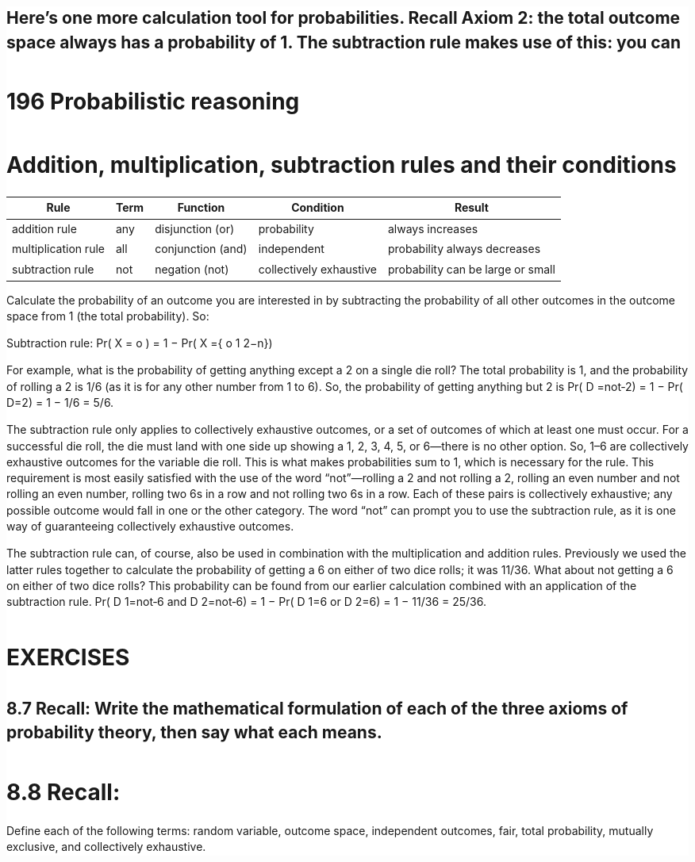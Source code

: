 Here’s one more calculation tool for probabilities. Recall Axiom 2: the total outcome space always has a probability of 1. The subtraction rule makes use of this: you can
---
# 196 Probabilistic reasoning

# Addition, multiplication, subtraction rules and their conditions

|Rule|Term|Function|Condition|Result|
|---|---|---|---|---|
|addition rule|any|disjunction (or)|probability|always increases|
|multiplication rule|all|conjunction (and)|independent|probability always decreases|
|subtraction rule|not|negation (not)|collectively exhaustive|probability can be large or small|

Calculate the probability of an outcome you are interested in by subtracting the probability of all other outcomes in the outcome space from 1 (the total probability). So:

Subtraction rule: Pr( X = o ) = 1 − Pr( X ={ o 1 2−n})

For example, what is the probability of getting anything except a 2 on a single die roll? The total probability is 1, and the probability of rolling a 2 is 1/6 (as it is for any other number from 1 to 6). So, the probability of getting anything but 2 is Pr( D =not‐2) = 1 − Pr( D=2) = 1 − 1/6 = 5/6.

The subtraction rule only applies to collectively exhaustive outcomes, or a set of outcomes of which at least one must occur. For a successful die roll, the die must land with one side up showing a 1, 2, 3, 4, 5, or 6—there is no other option. So, 1–6 are collectively exhaustive outcomes for the variable die roll. This is what makes probabilities sum to 1, which is necessary for the rule. This requirement is most easily satisfied with the use of the word “not”—rolling a 2 and not rolling a 2, rolling an even number and not rolling an even number, rolling two 6s in a row and not rolling two 6s in a row. Each of these pairs is collectively exhaustive; any possible outcome would fall in one or the other category. The word “not” can prompt you to use the subtraction rule, as it is one way of guaranteeing collectively exhaustive outcomes.

The subtraction rule can, of course, also be used in combination with the multiplication and addition rules. Previously we used the latter rules together to calculate the probability of getting a 6 on either of two dice rolls; it was 11/36. What about not getting a 6 on either of two dice rolls? This probability can be found from our earlier calculation combined with an application of the subtraction rule. Pr( D 1=not‐6 and D 2=not‐6) = 1 − Pr( D 1=6 or D 2=6) = 1 − 11/36 = 25/36.

# EXERCISES

8.7 Recall: Write the mathematical formulation of each of the three axioms of probability theory, then say what each means.
---
# 8.8 Recall:

Define each of the following terms: random variable, outcome space, independent outcomes, fair, total probability, mutually exclusive, and collectively exhaustive.
